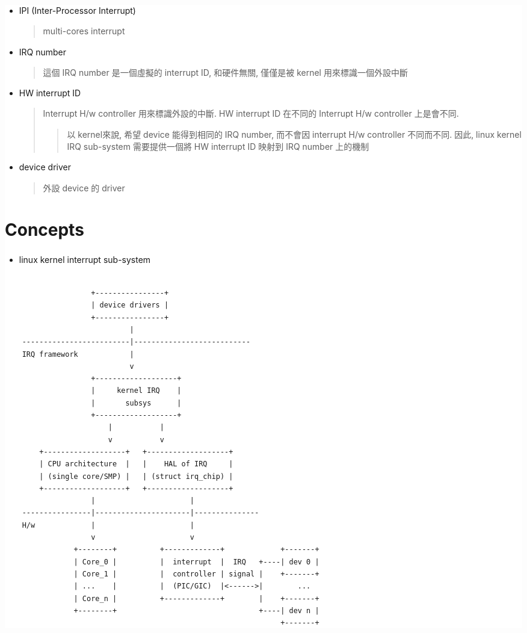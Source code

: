 + IPI (Inter-Processor Interrupt)
    > multi-cores interrupt

+ IRQ number
    > 這個 IRQ number 是一個虛擬的 interrupt ID, 和硬件無關,
    僅僅是被 kernel 用來標識一個外設中斷

+ HW interrupt ID
    > Interrupt H/w controller 用來標識外設的中斷.
    HW interrupt ID 在不同的 Interrupt H/w controller 上是會不同.
    >> 以 kernel來說, 希望 device 能得到相同的 IRQ number,
    而不會因 interrupt H/w controller 不同而不同.
    因此, linux kernel IRQ sub-system 需要提供一個將 HW interrupt ID 映射到 IRQ number 上的機制

+ device driver
    > 外設 device 的 driver

# Concepts

+ linux kernel interrupt sub-system

```

                    +----------------+
                    | device drivers |
                    +----------------+
                             |
    -------------------------|---------------------------
    IRQ framework            |
                             v
                    +-------------------+
                    |     kernel IRQ    |
                    |       subsys      |
                    +-------------------+
                        |           |
                        v           v
        +-------------------+   +-------------------+
        | CPU architecture  |   |    HAL of IRQ     |
        | (single core/SMP) |   | (struct irq_chip) |
        +-------------------+   +-------------------+
                    |                      |
    ----------------|----------------------|---------------
    H/w             |                      |
                    v                      v
                +--------+          +-------------+             +-------+
                | Core_0 |          |  interrupt  |  IRQ   +----| dev 0 |
                | Core_1 |          |  controller | signal |    +-------+
                | ...    |          |  (PIC/GIC)  |<------>|        ...
                | Core_n |          +-------------+        |    +-------+
                +--------+                                 +----| dev n |
                                                                +-------+
```
